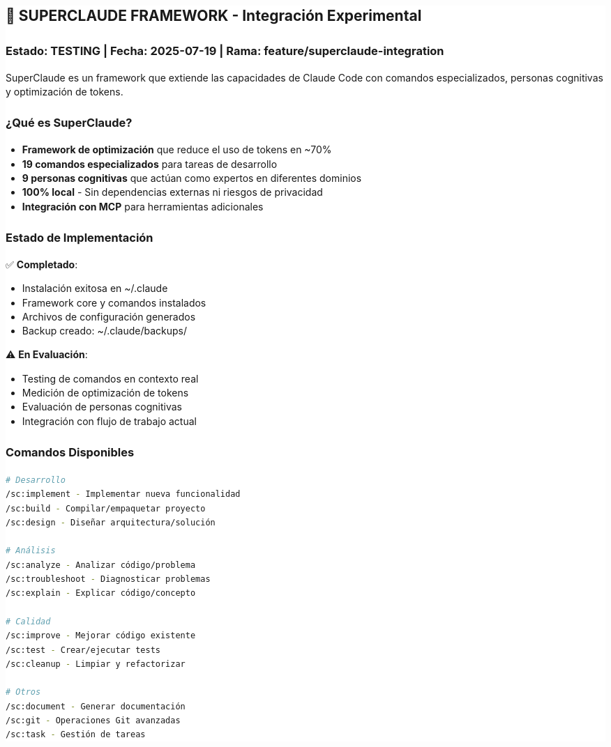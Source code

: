 
## 🚀 SUPERCLAUDE FRAMEWORK - Integración Experimental

### **Estado**: TESTING | **Fecha**: 2025-07-19 | **Rama**: feature/superclaude-integration

SuperClaude es un framework que extiende las capacidades de Claude Code con comandos especializados, personas cognitivas y optimización de tokens.

### **¿Qué es SuperClaude?**

- **Framework de optimización** que reduce el uso de tokens en ~70%
- **19 comandos especializados** para tareas de desarrollo
- **9 personas cognitivas** que actúan como expertos en diferentes dominios
- **100% local** - Sin dependencias externas ni riesgos de privacidad
- **Integración con MCP** para herramientas adicionales

### **Estado de Implementación**

✅ **Completado**:
- Instalación exitosa en ~/.claude
- Framework core y comandos instalados
- Archivos de configuración generados
- Backup creado: ~/.claude/backups/

⚠️ **En Evaluación**:
- Testing de comandos en contexto real
- Medición de optimización de tokens
- Evaluación de personas cognitivas
- Integración con flujo de trabajo actual

### **Comandos Disponibles**

```bash
# Desarrollo
/sc:implement - Implementar nueva funcionalidad
/sc:build - Compilar/empaquetar proyecto
/sc:design - Diseñar arquitectura/solución

# Análisis
/sc:analyze - Analizar código/problema
/sc:troubleshoot - Diagnosticar problemas
/sc:explain - Explicar código/concepto

# Calidad
/sc:improve - Mejorar código existente
/sc:test - Crear/ejecutar tests
/sc:cleanup - Limpiar y refactorizar

# Otros
/sc:document - Generar documentación
/sc:git - Operaciones Git avanzadas
/sc:task - Gestión de tareas
```
